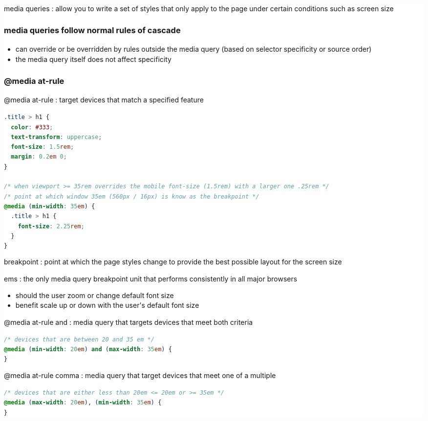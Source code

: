 media queries
: allow you to write a set of styles that only apply to the page under certain conditions such as screen size

### media queries follow normal rules of cascade

- can override or be overridden by rules outside the media query (based on selector specificity or source order)
- the media query itself does not affect specificity

### @media at-rule

@media at-rule
: target devices that match a specified feature

```css
.title > h1 {
  color: #333;
  text-transform: uppercase;
  font-size: 1.5rem;
  margin: 0.2em 0;
}

/* when viewport >= 35rem overrides the mobile font-size (1.5rem) with a larger one .25rem */
/* point at which window 35em (560px / 16px) is know as the breakpoint */
@media (min-width: 35em) {
  .title > h1 {
    font-size: 2.25rem;
  }
}
```

breakpoint
: point at which the page styles change to provide the best possible layout for the screen size

ems
: the only media query breakpoint unit that performs consistently in all major browsers

- should the user zoom or change default font size
- benefit scale up or down with the user's default font size

@media at-rule and
: media query that targets devices that meet both criteria

```css
/* devices that are between 20 and 35 em */
@media (min-width: 20em) and (max-width: 35em) {
}
```

@media at-rule comma
: media query that target devices that meet one of a multiple

```css
/* devices that are either less than 20em <= 20em or >= 35em */
@media (max-width: 20em), (min-width: 35em) {
}
```
